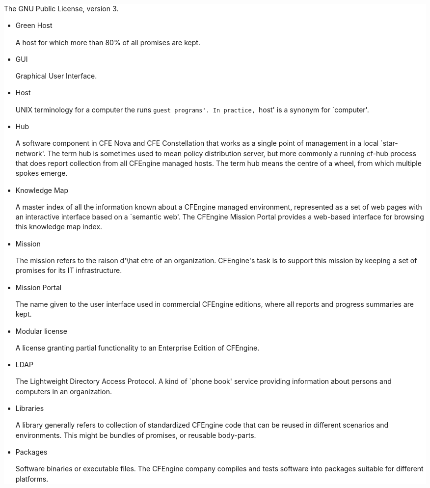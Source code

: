   The GNU Public License, version 3.

* Green Host

  A host for which more than 80% of all promises are kept.

* GUI

  Graphical User Interface.

* Host

  UNIX terminology for a computer the runs `guest programs'. In practice, `host'
  is a synonym for `computer'.

* Hub

  A software component in CFE Nova and CFE Constellation that works as a single
  point of management in a local `star-network'. The term hub is sometimes used
  to mean policy distribution server, but more commonly a running cf-hub process
  that does report collection from all CFEngine managed hosts. The term hub
  means the centre of a wheel, from which multiple spokes emerge.

* Knowledge Map

  A master index of all the information known about a CFEngine managed
  environment, represented as a set of web pages with an interactive interface
  based on a `semantic web'. The CFEngine Mission Portal provides a web-based
  interface for browsing this knowledge map index.

* Mission

  The mission refers to the raison d'\hat etre of an organization. CFEngine's
  task is to support this mission by keeping a set of promises for its IT
  infrastructure.

* Mission Portal

  The name given to the user interface used in commercial CFEngine editions,
  where all reports and progress summaries are kept.

* Modular license

  A license granting partial functionality to an Enterprise Edition of CFEngine.

* LDAP

  The Lightweight Directory Access Protocol. A kind of `phone book' service
  providing information about persons and computers in an organization.

* Libraries

  A library generally refers to collection of standardized CFEngine code that
  can be reused in different scenarios and environments. This might be bundles
  of promises, or reusable body-parts.

* Packages

  Software binaries or executable files. The CFEngine company compiles and tests
  software into packages suitable for different platforms.
